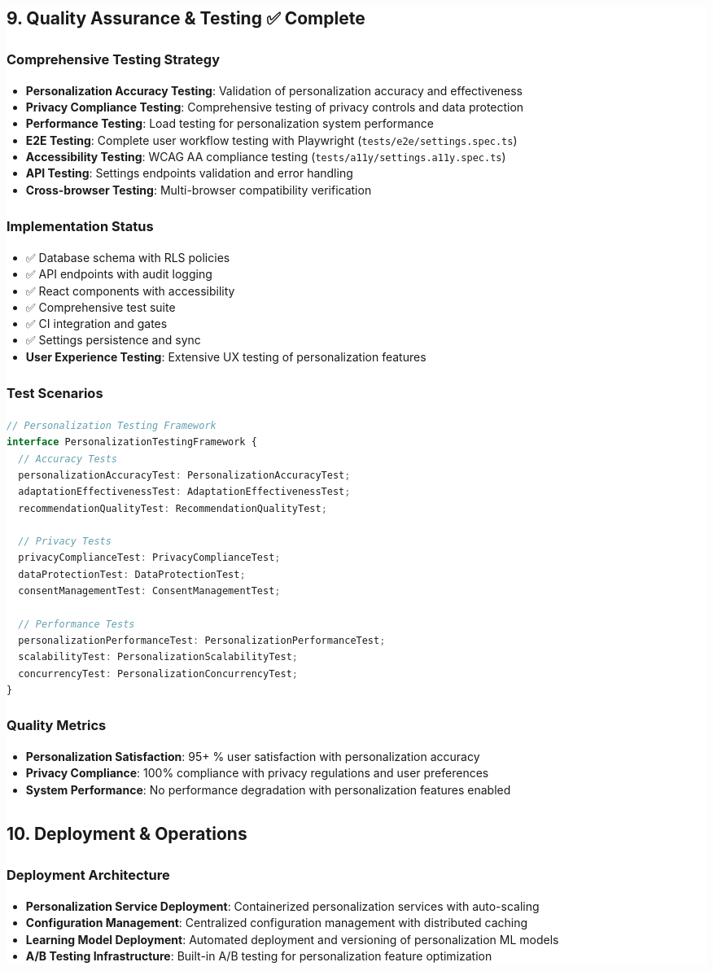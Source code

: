 ## 9. Quality Assurance & Testing ✅ Complete

### Comprehensive Testing Strategy
- **Personalization Accuracy Testing**: Validation of personalization accuracy and effectiveness
- **Privacy Compliance Testing**: Comprehensive testing of privacy controls and data protection
- **Performance Testing**: Load testing for personalization system performance
- **E2E Testing**: Complete user workflow testing with Playwright (`tests/e2e/settings.spec.ts`)
- **Accessibility Testing**: WCAG AA compliance testing (`tests/a11y/settings.a11y.spec.ts`)
- **API Testing**: Settings endpoints validation and error handling
- **Cross-browser Testing**: Multi-browser compatibility verification

### Implementation Status
- ✅ Database schema with RLS policies
- ✅ API endpoints with audit logging
- ✅ React components with accessibility
- ✅ Comprehensive test suite
- ✅ CI integration and gates
- ✅ Settings persistence and sync
- **User Experience Testing**: Extensive UX testing of personalization features

### Test Scenarios
```typescript
// Personalization Testing Framework
interface PersonalizationTestingFramework {
  // Accuracy Tests
  personalizationAccuracyTest: PersonalizationAccuracyTest;
  adaptationEffectivenessTest: AdaptationEffectivenessTest;
  recommendationQualityTest: RecommendationQualityTest;
  
  // Privacy Tests
  privacyComplianceTest: PrivacyComplianceTest;
  dataProtectionTest: DataProtectionTest;
  consentManagementTest: ConsentManagementTest;
  
  // Performance Tests
  personalizationPerformanceTest: PersonalizationPerformanceTest;
  scalabilityTest: PersonalizationScalabilityTest;
  concurrencyTest: PersonalizationConcurrencyTest;
}
```

### Quality Metrics
- **Personalization Satisfaction**: 95+ % user satisfaction with personalization accuracy
- **Privacy Compliance**: 100% compliance with privacy regulations and user preferences
- **System Performance**: No performance degradation with personalization features enabled

## 10. Deployment & Operations

### Deployment Architecture
- **Personalization Service Deployment**: Containerized personalization services with auto-scaling
- **Configuration Management**: Centralized configuration management with distributed caching
- **Learning Model Deployment**: Automated deployment and versioning of personalization ML models
- **A/B Testing Infrastructure**: Built-in A/B testing for personalization feature optimization
